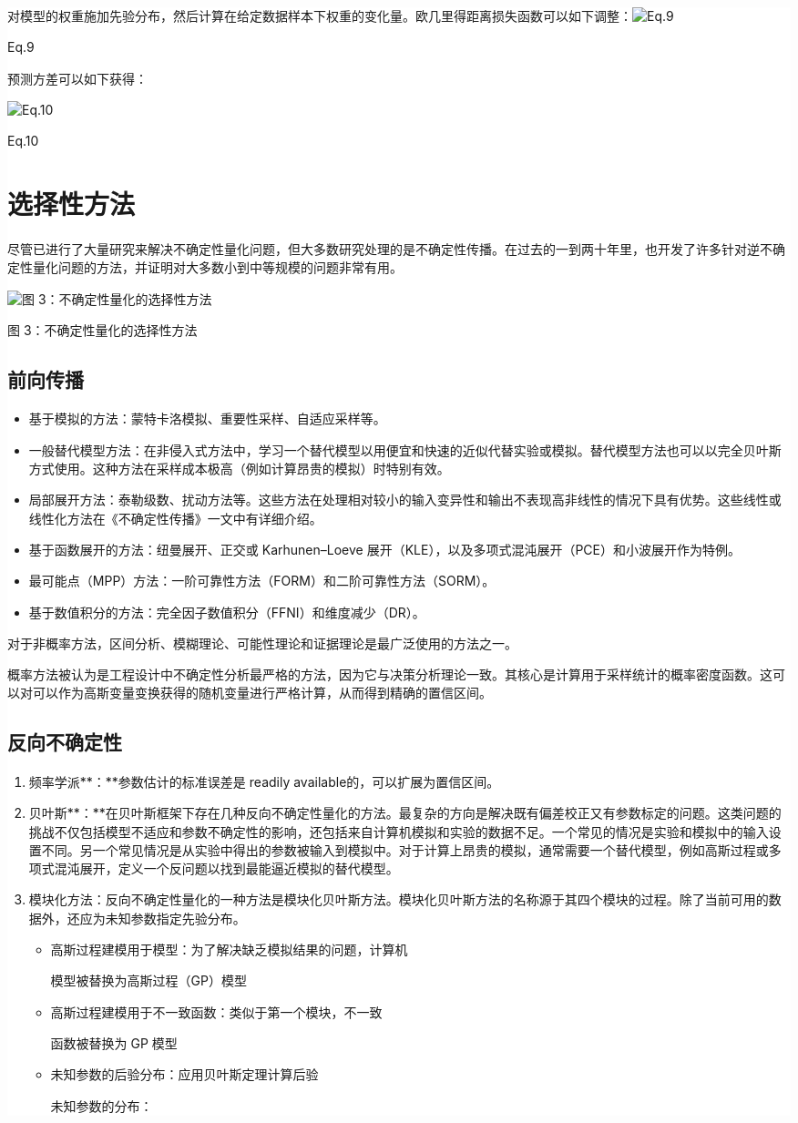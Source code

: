 对模型的权重施加先验分布，然后计算在给定数据样本下权重的变化量。欧几里得距离损失函数可以如下调整：![Eq.9](../Images/a6b005c34b1b23ddf318341b9424a094.png)

Eq.9

预测方差可以如下获得：

![Eq.10](../Images/890956d81106099b72720714dcf0a42f.png)

Eq.10

# 选择性方法

尽管已进行了大量研究来解决不确定性量化问题，但大多数研究处理的是不确定性传播。在过去的一到两十年里，也开发了许多针对逆不确定性量化问题的方法，并证明对大多数小到中等规模的问题非常有用。

![图 3：不确定性量化的选择性方法](../Images/bd9a7340a075c12d5fbe03ee953644d8.png)

图 3：不确定性量化的选择性方法

## 前向传播

+   基于模拟的方法：蒙特卡洛模拟、重要性采样、自适应采样等。

+   一般替代模型方法：在非侵入式方法中，学习一个替代模型以用便宜和快速的近似代替实验或模拟。替代模型方法也可以以完全贝叶斯方式使用。这种方法在采样成本极高（例如计算昂贵的模拟）时特别有效。

+   局部展开方法：泰勒级数、扰动方法等。这些方法在处理相对较小的输入变异性和输出不表现高非线性的情况下具有优势。这些线性或线性化方法在《不确定性传播》一文中有详细介绍。

+   基于函数展开的方法：纽曼展开、正交或 Karhunen–Loeve 展开（KLE），以及多项式混沌展开（PCE）和小波展开作为特例。

+   最可能点（MPP）方法：一阶可靠性方法（FORM）和二阶可靠性方法（SORM）。

+   基于数值积分的方法：完全因子数值积分（FFNI）和维度减少（DR）。

对于非概率方法，区间分析、模糊理论、可能性理论和证据理论是最广泛使用的方法之一。

概率方法被认为是工程设计中不确定性分析最严格的方法，因为它与决策分析理论一致。其核心是计算用于采样统计的概率密度函数。这可以对可以作为高斯变量变换获得的随机变量进行严格计算，从而得到精确的置信区间。

## 反向不确定性

1.  频率学派**：**参数估计的标准误差是 readily available的，可以扩展为置信区间。

1.  贝叶斯**：**在贝叶斯框架下存在几种反向不确定性量化的方法。最复杂的方向是解决既有偏差校正又有参数标定的问题。这类问题的挑战不仅包括模型不适应和参数不确定性的影响，还包括来自计算机模拟和实验的数据不足。一个常见的情况是实验和模拟中的输入设置不同。另一个常见情况是从实验中得出的参数被输入到模拟中。对于计算上昂贵的模拟，通常需要一个替代模型，例如高斯过程或多项式混沌展开，定义一个反问题以找到最能逼近模拟的替代模型。

1.  模块化方法：反向不确定性量化的一种方法是模块化贝叶斯方法。模块化贝叶斯方法的名称源于其四个模块的过程。除了当前可用的数据外，还应为未知参数指定先验分布。

    +   高斯过程建模用于模型：为了解决缺乏模拟结果的问题，计算机

        模型被替换为高斯过程（GP）模型

    +   高斯过程建模用于不一致函数：类似于第一个模块，不一致

        函数被替换为 GP 模型

    +   未知参数的后验分布：应用贝叶斯定理计算后验

        未知参数的分布：
